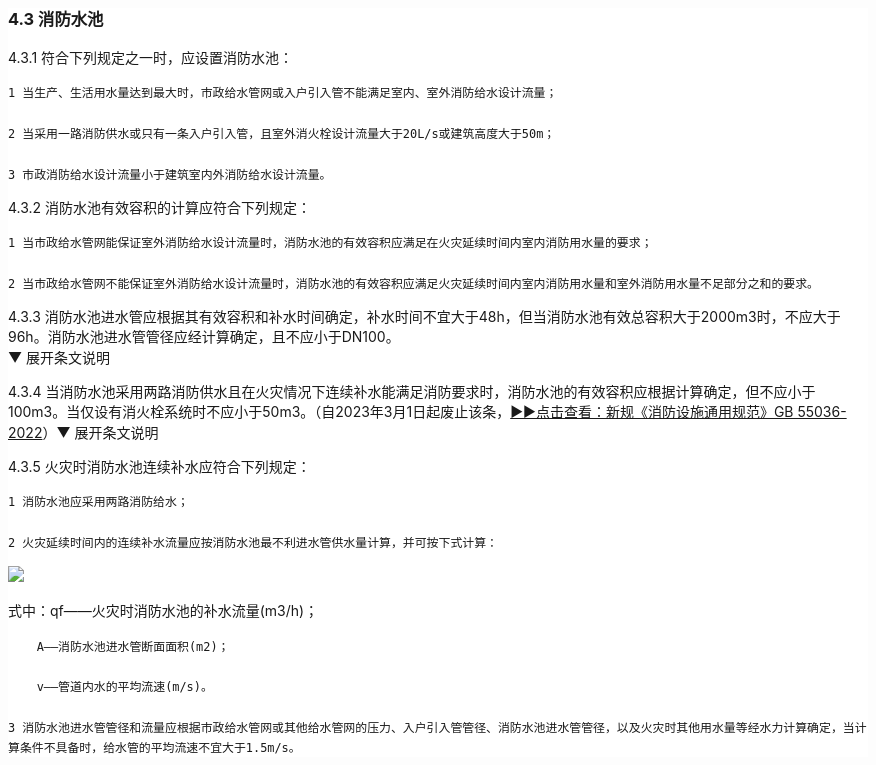 

### 4.3 消防水池


4.3.1 符合下列规定之一时，应设置消防水池：



```plain
1 当生产、生活用水量达到最大时，市政给水管网或入户引入管不能满足室内、室外消防给水设计流量；

2 当采用一路消防供水或只有一条入户引入管，且室外消火栓设计流量大于20L/s或建筑高度大于50m；

3 市政消防给水设计流量小于建筑室内外消防给水设计流量。
```



4.3.2 消防水池有效容积的计算应符合下列规定：



```plain
1 当市政给水管网能保证室外消防给水设计流量时，消防水池的有效容积应满足在火灾延续时间内室内消防用水量的要求；

2 当市政给水管网不能保证室外消防给水设计流量时，消防水池的有效容积应满足火灾延续时间内室内消防用水量和室外消防用水量不足部分之和的要求。
```



4.3.3 消防水池进水管应根据其有效容积和补水时间确定，补水时间不宜大于48h，但当消防水池有效总容积大于2000m3时，不应大于96h。消防水池进水管管径应经计算确定，且不应小于DN100。  
▼ 展开条文说明



4.3.4 当消防水池采用两路消防供水且在火灾情况下连续补水能满足消防要求时，消防水池的有效容积应根据计算确定，但不应小于100m3。当仅设有消火栓系统时不应小于50m3。（自2023年3月1日起废止该条，[▶▶点击查看：新规《消防设施通用规范》GB 55036-2022](https://www.soujianzhu.cn/NormAndRules/NormContent.aspx?id=2242)）▼ 展开条文说明



4.3.5 火灾时消防水池连续补水应符合下列规定：



```plain
1 消防水池应采用两路消防给水；

2 火灾延续时间内的连续补水流量应按消防水池最不利进水管供水量计算，并可按下式计算：
```



![](../../images/89de18c1578209bd637e193ea9b6db1a.3)



式中：qf——火灾时消防水池的补水流量(m3/h)；



```plain
    A——消防水池进水管断面面积(m2)；

    v——管道内水的平均流速(m/s)。

3 消防水池进水管管径和流量应根据市政给水管网或其他给水管网的压力、入户引入管管径、消防水池进水管管径，以及火灾时其他用水量等经水力计算确定，当计算条件不具备时，给水管的平均流速不宜大于1.5m/s。
```
